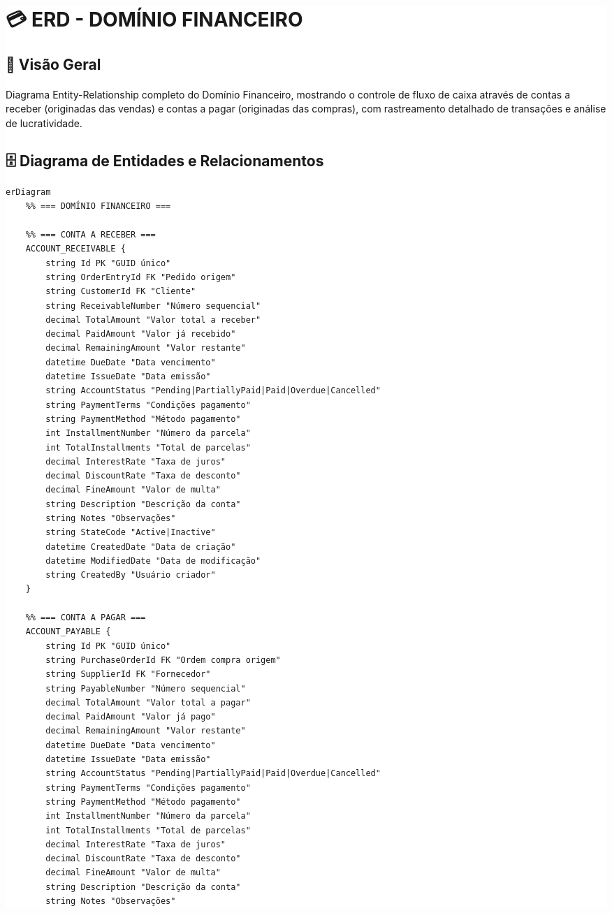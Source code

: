 # 💳 ERD - DOMÍNIO FINANCEIRO

## 🎯 Visão Geral
Diagrama Entity-Relationship completo do Domínio Financeiro, mostrando o controle de fluxo de caixa através de contas a receber (originadas das vendas) e contas a pagar (originadas das compras), com rastreamento detalhado de transações e análise de lucratividade.

## 🗄️ Diagrama de Entidades e Relacionamentos

```mermaid
erDiagram
    %% === DOMÍNIO FINANCEIRO ===
    
    %% === CONTA A RECEBER ===
    ACCOUNT_RECEIVABLE {
        string Id PK "GUID único"
        string OrderEntryId FK "Pedido origem"
        string CustomerId FK "Cliente"
        string ReceivableNumber "Número sequencial"
        decimal TotalAmount "Valor total a receber"
        decimal PaidAmount "Valor já recebido"
        decimal RemainingAmount "Valor restante"
        datetime DueDate "Data vencimento"
        datetime IssueDate "Data emissão"
        string AccountStatus "Pending|PartiallyPaid|Paid|Overdue|Cancelled"
        string PaymentTerms "Condições pagamento"
        string PaymentMethod "Método pagamento"
        int InstallmentNumber "Número da parcela"
        int TotalInstallments "Total de parcelas"
        decimal InterestRate "Taxa de juros"
        decimal DiscountRate "Taxa de desconto"
        decimal FineAmount "Valor de multa"
        string Description "Descrição da conta"
        string Notes "Observações"
        string StateCode "Active|Inactive"
        datetime CreatedDate "Data de criação"
        datetime ModifiedDate "Data de modificação"
        string CreatedBy "Usuário criador"
    }

    %% === CONTA A PAGAR ===
    ACCOUNT_PAYABLE {
        string Id PK "GUID único"
        string PurchaseOrderId FK "Ordem compra origem"
        string SupplierId FK "Fornecedor"
        string PayableNumber "Número sequencial"
        decimal TotalAmount "Valor total a pagar"
        decimal PaidAmount "Valor já pago"
        decimal RemainingAmount "Valor restante"
        datetime DueDate "Data vencimento"
        datetime IssueDate "Data emissão"
        string AccountStatus "Pending|PartiallyPaid|Paid|Overdue|Cancelled"
        string PaymentTerms "Condições pagamento"
        string PaymentMethod "Método pagamento"
        int InstallmentNumber "Número da parcela"
        int TotalInstallments "Total de parcelas"
        decimal InterestRate "Taxa de juros"
        decimal DiscountRate "Taxa de desconto"
        decimal FineAmount "Valor de multa"
        string Description "Descrição da conta"
        string Notes "Observações"
```